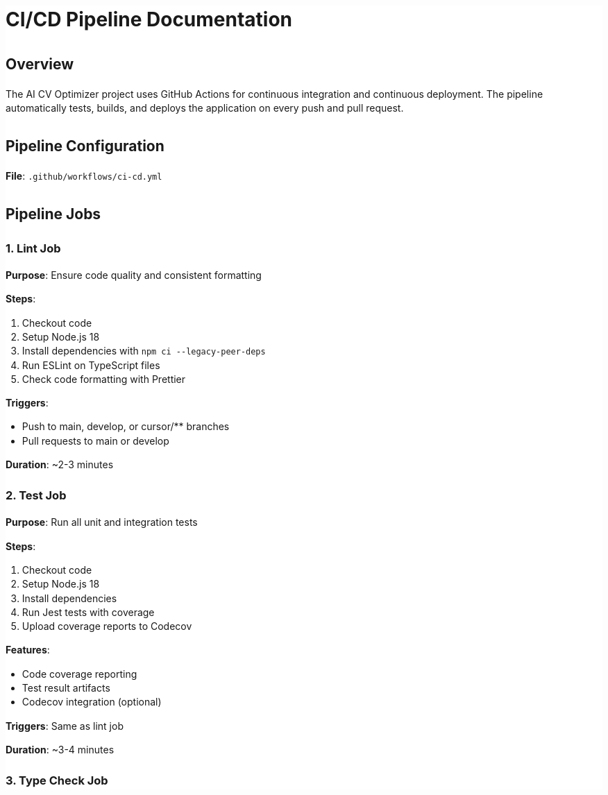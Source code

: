 # CI/CD Pipeline Documentation

## Overview

The AI CV Optimizer project uses GitHub Actions for continuous integration and continuous deployment. The pipeline automatically tests, builds, and deploys the application on every push and pull request.

## Pipeline Configuration

**File**: `.github/workflows/ci-cd.yml`

## Pipeline Jobs

### 1. Lint Job

**Purpose**: Ensure code quality and consistent formatting

**Steps**:
1. Checkout code
2. Setup Node.js 18
3. Install dependencies with `npm ci --legacy-peer-deps`
4. Run ESLint on TypeScript files
5. Check code formatting with Prettier

**Triggers**:
- Push to main, develop, or cursor/** branches
- Pull requests to main or develop

**Duration**: ~2-3 minutes

### 2. Test Job

**Purpose**: Run all unit and integration tests

**Steps**:
1. Checkout code
2. Setup Node.js 18
3. Install dependencies
4. Run Jest tests with coverage
5. Upload coverage reports to Codecov

**Features**:
- Code coverage reporting
- Test result artifacts
- Codecov integration (optional)

**Triggers**: Same as lint job

**Duration**: ~3-4 minutes

### 3. Type Check Job
